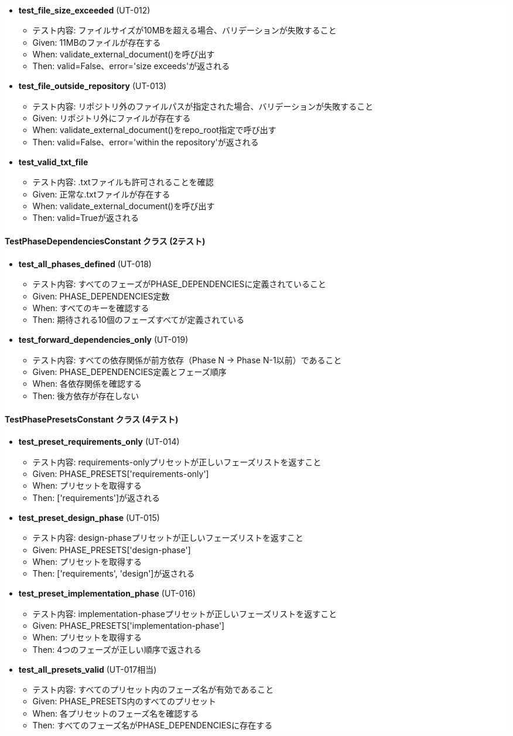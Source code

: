 - **test_file_size_exceeded** (UT-012)
  - テスト内容: ファイルサイズが10MBを超える場合、バリデーションが失敗すること
  - Given: 11MBのファイルが存在する
  - When: validate_external_document()を呼び出す
  - Then: valid=False、error='size exceeds'が返される

- **test_file_outside_repository** (UT-013)
  - テスト内容: リポジトリ外のファイルパスが指定された場合、バリデーションが失敗すること
  - Given: リポジトリ外にファイルが存在する
  - When: validate_external_document()をrepo_root指定で呼び出す
  - Then: valid=False、error='within the repository'が返される

- **test_valid_txt_file**
  - テスト内容: .txtファイルも許可されることを確認
  - Given: 正常な.txtファイルが存在する
  - When: validate_external_document()を呼び出す
  - Then: valid=Trueが返される

#### TestPhaseDependenciesConstant クラス (2テスト)

- **test_all_phases_defined** (UT-018)
  - テスト内容: すべてのフェーズがPHASE_DEPENDENCIESに定義されていること
  - Given: PHASE_DEPENDENCIES定数
  - When: すべてのキーを確認する
  - Then: 期待される10個のフェーズすべてが定義されている

- **test_forward_dependencies_only** (UT-019)
  - テスト内容: すべての依存関係が前方依存（Phase N → Phase N-1以前）であること
  - Given: PHASE_DEPENDENCIES定義とフェーズ順序
  - When: 各依存関係を確認する
  - Then: 後方依存が存在しない

#### TestPhasePresetsConstant クラス (4テスト)

- **test_preset_requirements_only** (UT-014)
  - テスト内容: requirements-onlyプリセットが正しいフェーズリストを返すこと
  - Given: PHASE_PRESETS['requirements-only']
  - When: プリセットを取得する
  - Then: ['requirements']が返される

- **test_preset_design_phase** (UT-015)
  - テスト内容: design-phaseプリセットが正しいフェーズリストを返すこと
  - Given: PHASE_PRESETS['design-phase']
  - When: プリセットを取得する
  - Then: ['requirements', 'design']が返される

- **test_preset_implementation_phase** (UT-016)
  - テスト内容: implementation-phaseプリセットが正しいフェーズリストを返すこと
  - Given: PHASE_PRESETS['implementation-phase']
  - When: プリセットを取得する
  - Then: 4つのフェーズが正しい順序で返される

- **test_all_presets_valid** (UT-017相当)
  - テスト内容: すべてのプリセット内のフェーズ名が有効であること
  - Given: PHASE_PRESETS内のすべてのプリセット
  - When: 各プリセットのフェーズ名を確認する
  - Then: すべてのフェーズ名がPHASE_DEPENDENCIESに存在する
